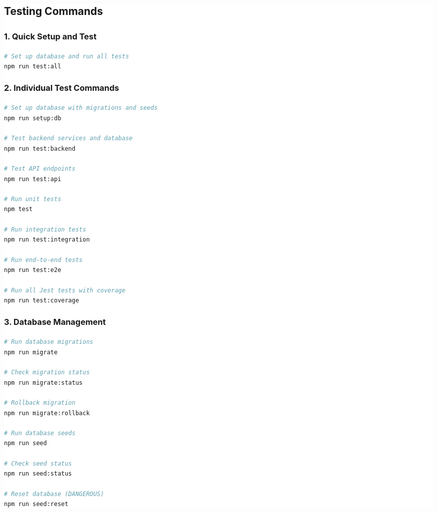 ## Testing Commands

### 1. Quick Setup and Test

```bash
# Set up database and run all tests
npm run test:all
```

### 2. Individual Test Commands

```bash
# Set up database with migrations and seeds
npm run setup:db

# Test backend services and database
npm run test:backend

# Test API endpoints
npm run test:api

# Run unit tests
npm test

# Run integration tests
npm run test:integration

# Run end-to-end tests
npm run test:e2e

# Run all Jest tests with coverage
npm run test:coverage
```

### 3. Database Management

```bash
# Run database migrations
npm run migrate

# Check migration status
npm run migrate:status

# Rollback migration
npm run migrate:rollback

# Run database seeds
npm run seed

# Check seed status
npm run seed:status

# Reset database (DANGEROUS)
npm run seed:reset
```
